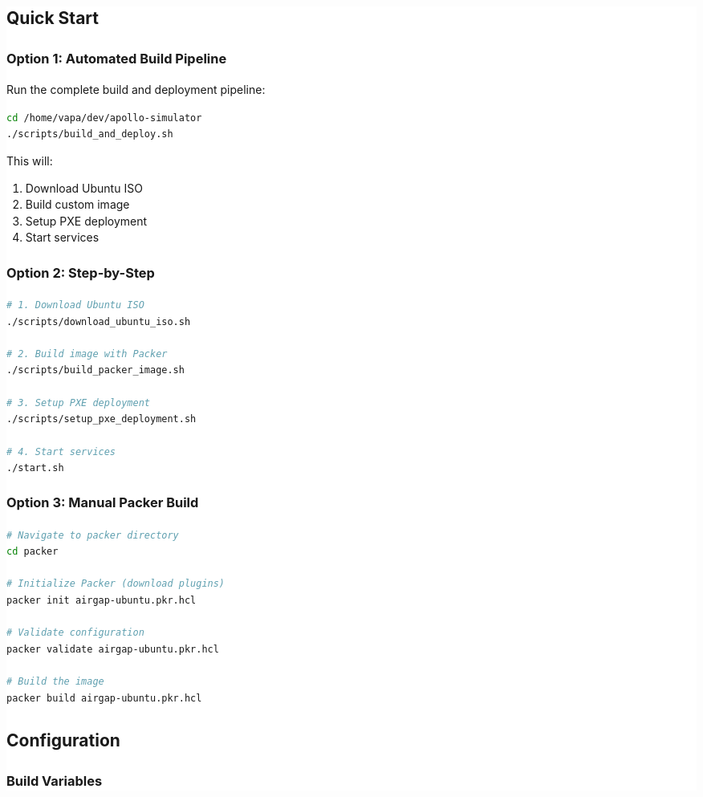 ## Quick Start

### Option 1: Automated Build Pipeline

Run the complete build and deployment pipeline:

```bash
cd /home/vapa/dev/apollo-simulator
./scripts/build_and_deploy.sh
```

This will:
1. Download Ubuntu ISO
2. Build custom image
3. Setup PXE deployment
4. Start services

### Option 2: Step-by-Step

```bash
# 1. Download Ubuntu ISO
./scripts/download_ubuntu_iso.sh

# 2. Build image with Packer
./scripts/build_packer_image.sh

# 3. Setup PXE deployment
./scripts/setup_pxe_deployment.sh

# 4. Start services
./start.sh
```

### Option 3: Manual Packer Build

```bash
# Navigate to packer directory
cd packer

# Initialize Packer (download plugins)
packer init airgap-ubuntu.pkr.hcl

# Validate configuration
packer validate airgap-ubuntu.pkr.hcl

# Build the image
packer build airgap-ubuntu.pkr.hcl
```

## Configuration

### Build Variables

